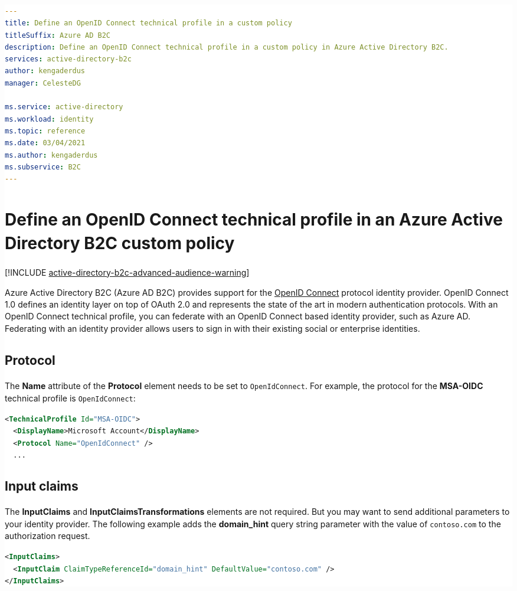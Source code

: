 ```yaml
---
title: Define an OpenID Connect technical profile in a custom policy
titleSuffix: Azure AD B2C
description: Define an OpenID Connect technical profile in a custom policy in Azure Active Directory B2C.
services: active-directory-b2c
author: kengaderdus
manager: CelesteDG

ms.service: active-directory
ms.workload: identity
ms.topic: reference
ms.date: 03/04/2021
ms.author: kengaderdus
ms.subservice: B2C
---
```


# Define an OpenID Connect technical profile in an Azure Active Directory B2C custom policy

[!INCLUDE [active-directory-b2c-advanced-audience-warning](../../includes/active-directory-b2c-advanced-audience-warning.md)]

Azure Active Directory B2C (Azure AD B2C) provides support for the [OpenID Connect](https://openid.net/2015/04/17/openid-connect-certification-program/) protocol identity provider. OpenID Connect 1.0 defines an identity layer on top of OAuth 2.0 and represents the state of the art in modern authentication protocols. With an OpenID Connect technical profile, you can federate with an OpenID Connect based identity provider, such as Azure AD. Federating with an identity provider allows users to sign in with their existing social or enterprise identities.

## Protocol

The **Name** attribute of the **Protocol** element needs to be set to `OpenIdConnect`. For example, the protocol for the **MSA-OIDC** technical profile is `OpenIdConnect`:

```xml
<TechnicalProfile Id="MSA-OIDC">
  <DisplayName>Microsoft Account</DisplayName>
  <Protocol Name="OpenIdConnect" />
  ...
```

## Input claims

The **InputClaims** and **InputClaimsTransformations** elements are not required. But you may want to send additional parameters to your identity provider. The following example adds the **domain_hint** query string parameter with the value of `contoso.com` to the authorization request.

```xml
<InputClaims>
  <InputClaim ClaimTypeReferenceId="domain_hint" DefaultValue="contoso.com" />
</InputClaims>
```
